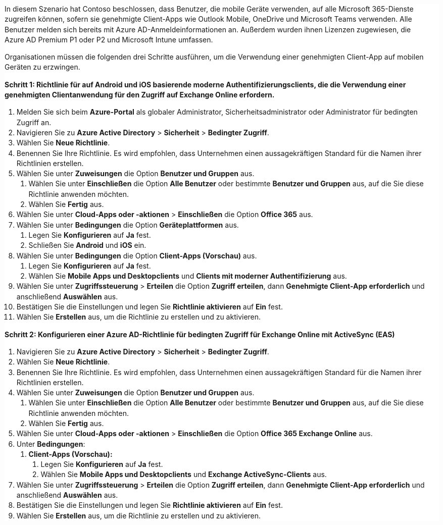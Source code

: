 In diesem Szenario hat Contoso beschlossen, dass Benutzer, die mobile Geräte verwenden, auf alle Microsoft 365-Dienste zugreifen können, sofern sie genehmigte Client-Apps wie Outlook Mobile, OneDrive und Microsoft Teams verwenden. Alle Benutzer melden sich bereits mit Azure AD-Anmeldeinformationen an. Außerdem wurden ihnen Lizenzen zugewiesen, die Azure AD Premium P1 oder P2 und Microsoft Intune umfassen.

Organisationen müssen die folgenden drei Schritte ausführen, um die Verwendung einer genehmigten Client-App auf mobilen Geräten zu erzwingen.

**Schritt 1: Richtlinie für auf Android und iOS basierende moderne Authentifizierungsclients, die die Verwendung einer genehmigten Clientanwendung für den Zugriff auf Exchange Online erfordern.**

1. Melden Sie sich beim **Azure-Portal** als globaler Administrator, Sicherheitsadministrator oder Administrator für bedingten Zugriff an.
1. Navigieren Sie zu **Azure Active Directory** > **Sicherheit** > **Bedingter Zugriff**.
1. Wählen Sie **Neue Richtlinie**.
1. Benennen Sie Ihre Richtlinie. Es wird empfohlen, dass Unternehmen einen aussagekräftigen Standard für die Namen ihrer Richtlinien erstellen.
1. Wählen Sie unter **Zuweisungen** die Option **Benutzer und Gruppen** aus.
   1. Wählen Sie unter **Einschließen** die Option **Alle Benutzer** oder bestimmte **Benutzer und Gruppen** aus, auf die Sie diese Richtlinie anwenden möchten. 
   1. Wählen Sie **Fertig** aus.
1. Wählen Sie unter **Cloud-Apps oder -aktionen** > **Einschließen** die Option **Office 365** aus.
1. Wählen Sie unter **Bedingungen** die Option **Geräteplattformen** aus.
   1. Legen Sie **Konfigurieren** auf **Ja** fest.
   1. Schließen Sie **Android** und **iOS** ein.
1. Wählen Sie unter **Bedingungen** die Option **Client-Apps (Vorschau)** aus.
   1. Legen Sie **Konfigurieren** auf **Ja** fest.
   1. Wählen Sie **Mobile Apps und Desktopclients** und **Clients mit moderner Authentifizierung** aus.
1. Wählen Sie unter **Zugriffssteuerung** > **Erteilen** die Option **Zugriff erteilen**, dann **Genehmigte Client-App erforderlich** und anschließend **Auswählen** aus.
1. Bestätigen Sie die Einstellungen und legen Sie **Richtlinie aktivieren** auf **Ein** fest.
1. Wählen Sie **Erstellen** aus, um die Richtlinie zu erstellen und zu aktivieren.

**Schritt 2: Konfigurieren einer Azure AD-Richtlinie für bedingten Zugriff für Exchange Online mit ActiveSync (EAS)**

1. Navigieren Sie zu **Azure Active Directory** > **Sicherheit** > **Bedingter Zugriff**.
1. Wählen Sie **Neue Richtlinie**.
1. Benennen Sie Ihre Richtlinie. Es wird empfohlen, dass Unternehmen einen aussagekräftigen Standard für die Namen ihrer Richtlinien erstellen.
1. Wählen Sie unter **Zuweisungen** die Option **Benutzer und Gruppen** aus.
   1. Wählen Sie unter **Einschließen** die Option **Alle Benutzer** oder bestimmte **Benutzer und Gruppen** aus, auf die Sie diese Richtlinie anwenden möchten. 
   1. Wählen Sie **Fertig** aus.
1. Wählen Sie unter **Cloud-Apps oder -aktionen** > **Einschließen** die Option **Office 365 Exchange Online** aus.
1. Unter **Bedingungen**:
   1. **Client-Apps (Vorschau):**
      1. Legen Sie **Konfigurieren** auf **Ja** fest.
      1. Wählen Sie **Mobile Apps und Desktopclients** und **Exchange ActiveSync-Clients** aus.
1. Wählen Sie unter **Zugriffssteuerung** > **Erteilen** die Option **Zugriff erteilen**, dann **Genehmigte Client-App erforderlich** und anschließend **Auswählen** aus.
1. Bestätigen Sie die Einstellungen und legen Sie **Richtlinie aktivieren** auf **Ein** fest.
1. Wählen Sie **Erstellen** aus, um die Richtlinie zu erstellen und zu aktivieren.
